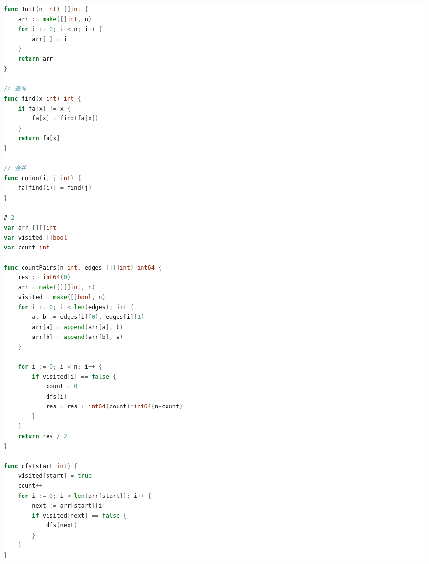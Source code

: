 ```go
func Init(n int) []int {
	arr := make([]int, n)
	for i := 0; i < n; i++ {
		arr[i] = i
	}
	return arr
}

// 查询
func find(x int) int {
	if fa[x] != x {
		fa[x] = find(fa[x])
	}
	return fa[x]
}

// 合并
func union(i, j int) {
	fa[find(i)] = find(j)
}

# 2
var arr [][]int
var visited []bool
var count int

func countPairs(n int, edges [][]int) int64 {
	res := int64(0)
	arr = make([][]int, n)
	visited = make([]bool, n)
	for i := 0; i < len(edges); i++ {
		a, b := edges[i][0], edges[i][1]
		arr[a] = append(arr[a], b)
		arr[b] = append(arr[b], a)
	}

	for i := 0; i < n; i++ {
		if visited[i] == false {
			count = 0
			dfs(i)
			res = res + int64(count)*int64(n-count)
		}
	}
	return res / 2
}

func dfs(start int) {
	visited[start] = true
	count++
	for i := 0; i < len(arr[start]); i++ {
		next := arr[start][i]
		if visited[next] == false {
			dfs(next)
		}
	}
}
```

